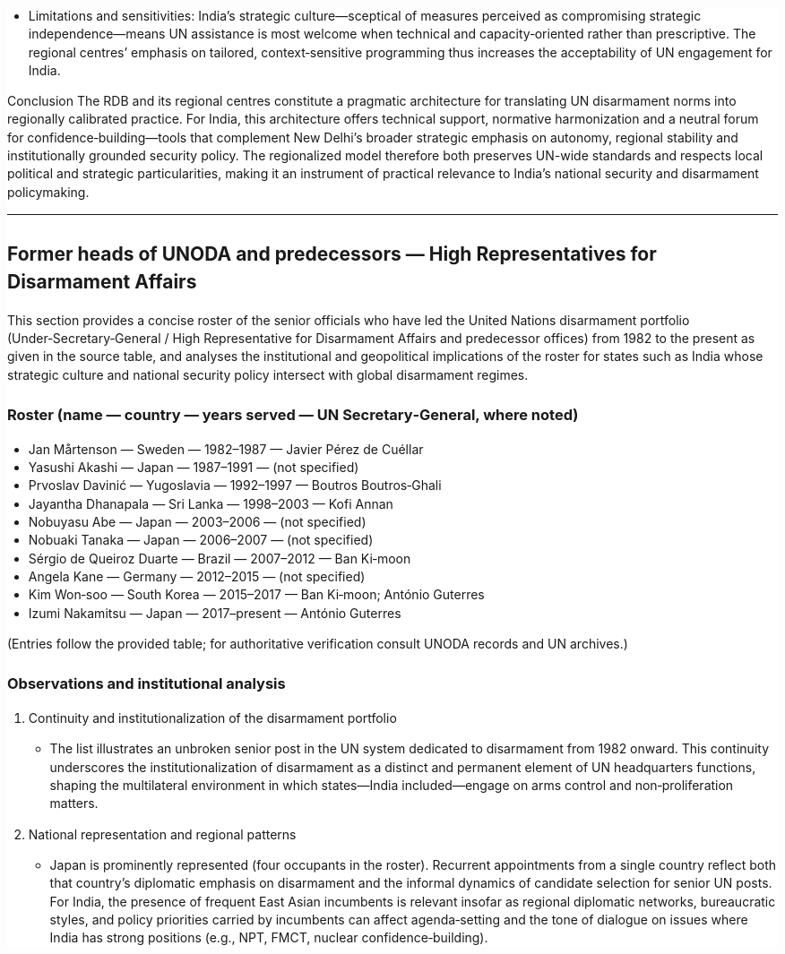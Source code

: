 - Limitations and sensitivities: India’s strategic culture—sceptical of measures perceived as compromising strategic independence—means UN assistance is most welcome when technical and capacity‑oriented rather than prescriptive. The regional centres’ emphasis on tailored, context‑sensitive programming thus increases the acceptability of UN engagement for India.

Conclusion
The RDB and its regional centres constitute a pragmatic architecture for translating UN disarmament norms into regionally calibrated practice. For India, this architecture offers technical support, normative harmonization and a neutral forum for confidence‑building—tools that complement New Delhi’s broader strategic emphasis on autonomy, regional stability and institutionally grounded security policy. The regionalized model therefore both preserves UN-wide standards and respects local political and strategic particularities, making it an instrument of practical relevance to India’s national security and disarmament policymaking.

---

## Former heads of UNODA and predecessors — High Representatives for Disarmament Affairs

This section provides a concise roster of the senior officials who have led the United Nations disarmament portfolio (Under‑Secretary‑General / High Representative for Disarmament Affairs and predecessor offices) from 1982 to the present as given in the source table, and analyses the institutional and geopolitical implications of the roster for states such as India whose strategic culture and national security policy intersect with global disarmament regimes.

### Roster (name — country — years served — UN Secretary‑General, where noted)
- Jan Mårtenson — Sweden — 1982–1987 — Javier Pérez de Cuéllar  
- Yasushi Akashi — Japan — 1987–1991 — (not specified)  
- Prvoslav Davinić — Yugoslavia — 1992–1997 — Boutros Boutros‑Ghali  
- Jayantha Dhanapala — Sri Lanka — 1998–2003 — Kofi Annan  
- Nobuyasu Abe — Japan — 2003–2006 — (not specified)  
- Nobuaki Tanaka — Japan — 2006–2007 — (not specified)  
- Sérgio de Queiroz Duarte — Brazil — 2007–2012 — Ban Ki‑moon  
- Angela Kane — Germany — 2012–2015 — (not specified)  
- Kim Won‑soo — South Korea — 2015–2017 — Ban Ki‑moon; António Guterres  
- Izumi Nakamitsu — Japan — 2017–present — António Guterres

(Entries follow the provided table; for authoritative verification consult UNODA records and UN archives.)

### Observations and institutional analysis

1. Continuity and institutionalization of the disarmament portfolio
   - The list illustrates an unbroken senior post in the UN system dedicated to disarmament from 1982 onward. This continuity underscores the institutionalization of disarmament as a distinct and permanent element of UN headquarters functions, shaping the multilateral environment in which states—India included—engage on arms control and non‑proliferation matters.

2. National representation and regional patterns
   - Japan is prominently represented (four occupants in the roster). Recurrent appointments from a single country reflect both that country’s diplomatic emphasis on disarmament and the informal dynamics of candidate selection for senior UN posts. For India, the presence of frequent East Asian incumbents is relevant insofar as regional diplomatic networks, bureaucratic styles, and policy priorities carried by incumbents can affect agenda‑setting and the tone of dialogue on issues where India has strong positions (e.g., NPT, FMCT, nuclear confidence‑building).
